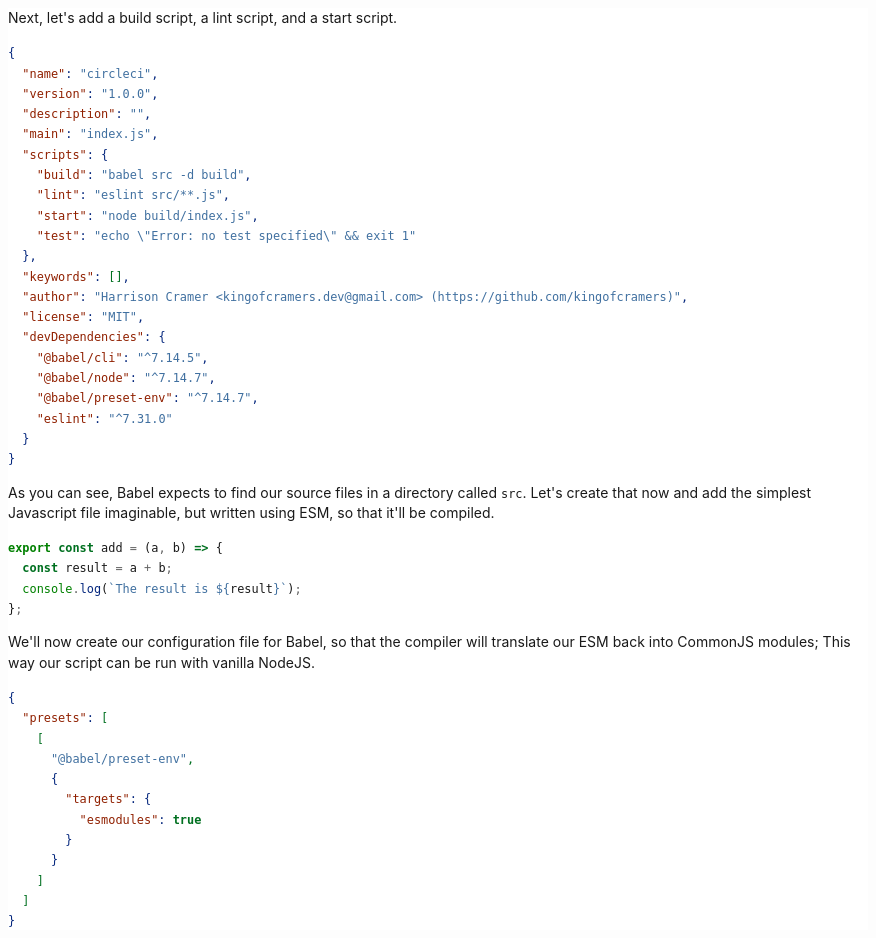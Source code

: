 
Next, let's add a build script, a lint script, and a start script.

```json{7-9}:title=package.json
{
  "name": "circleci",
  "version": "1.0.0",
  "description": "",
  "main": "index.js",
  "scripts": {
    "build": "babel src -d build",
    "lint": "eslint src/**.js",
    "start": "node build/index.js",
    "test": "echo \"Error: no test specified\" && exit 1"
  },
  "keywords": [],
  "author": "Harrison Cramer <kingofcramers.dev@gmail.com> (https://github.com/kingofcramers)",
  "license": "MIT",
  "devDependencies": {
    "@babel/cli": "^7.14.5",
    "@babel/node": "^7.14.7",
    "@babel/preset-env": "^7.14.7",
    "eslint": "^7.31.0"
  }
}
```

As you can see, Babel expects to find our source files in a directory called `src`. Let's create that now and add the simplest Javascript file imaginable, but written using ESM, so that it'll be compiled.

```javascript:title=src/index.js
export const add = (a, b) => {
  const result = a + b;
  console.log(`The result is ${result}`);
};
```

We'll now create our configuration file for Babel, so that the compiler will translate our ESM back into CommonJS modules; This way our script can be run with vanilla NodeJS.

```json:title=babel.config.json
{
  "presets": [
    [
      "@babel/preset-env",
      {
        "targets": {
          "esmodules": true
        }
      }
    ]
  ]
}
```
